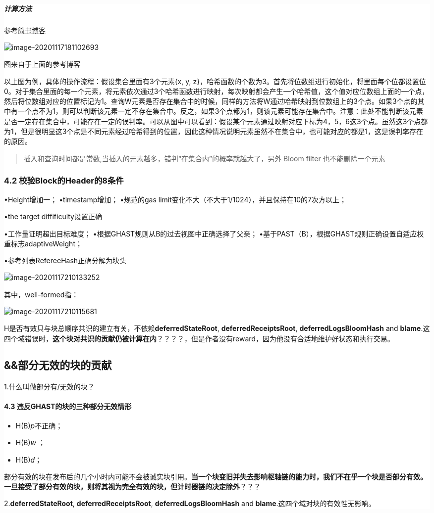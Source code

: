##### 计算方法

参考[简书博客](https://www.jianshu.com/p/88c6ac4b38c8)

![image-20201117181102693](image-20201117181102693.png)

图来自于上面的参考博客

以上图为例，具体的操作流程：假设集合里面有3个元素{x, y, z}，哈希函数的个数为3。首先将位数组进行初始化，将里面每个位都设置位0。对于集合里面的每一个元素，将元素依次通过3个哈希函数进行映射，每次映射都会产生一个哈希值，这个值对应位数组上面的一个点，然后将位数组对应的位置标记为1。查询W元素是否存在集合中的时候，同样的方法将W通过哈希映射到位数组上的3个点。如果3个点的其中有一个点不为1，则可以判断该元素一定不存在集合中。反之，如果3个点都为1，则该元素可能存在集合中。注意：此处不能判断该元素是否一定存在集合中，可能存在一定的误判率。可以从图中可以看到：假设某个元素通过映射对应下标为4，5，6这3个点。虽然这3个点都为1，但是很明显这3个点是不同元素经过哈希得到的位置，因此这种情况说明元素虽然不在集合中，也可能对应的都是1，这是误判率存在的原因。





> 插入和查询时间都是常数,当插入的元素越多，错判“在集合内”的概率就越大了，另外 Bloom filter 也不能删除一个元素

### 4.2 校验Block的Header的8条件

•Height增加一；
•timestamp增加；
•规范的gas limit变化不大（不大于1/1024），并且保持在10的7次方以上； 

•the target diffificulty设置正确

 •工作量证明超出目标难度；
•根据GHAST规则从B的过去视图中正确选择了父亲；
•基于PAST（B），根据GHAST规则正确设置自适应权重标志adaptiveWeight； 

•参考列表RefereeHash正确分解为块头

![image-20201117210133252](image-20201117210133252.png)

其中，well-formed指：

![image-20201117210115681](image-20201117210115681.png)

H是否有效只与块总顺序共识的建立有关，不依赖**deferredStateRoot**, **deferredReceiptsRoot**, **deferredLogsBloomHash** and **blame**.这四个域错误时，**这个块对共识的贡献仍被计算在内**？？？？，但是作者没有reward，因为他没有合适地维护好状态和执行交易。

## &&部分无效的块的贡献

1.什么叫做部分有/无效的块？

#### 4.3 违反GHAST的块的三种部分无效情形

- H(B)*p*不正确；

- H(B)*w* ；

- H(B)*d*；

部分有效的块在发布后的几个小时内可能不会被诚实块引用。**当一个块变旧并失去影响枢轴链的能力时，我们不在乎一个块是否部分有效。 一旦接受了部分有效的块，则将其视为完全有效的块，但计时器链的决定除外**？？？

2.**deferredStateRoot**, **deferredReceiptsRoot**, **deferredLogsBloomHash** and **blame**.这四个域对块的有效性无影响。
